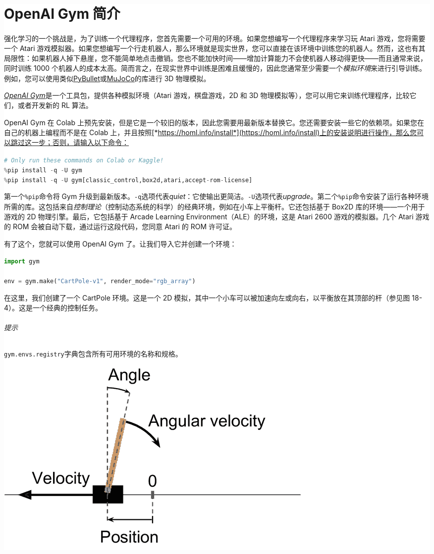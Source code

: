 # OpenAI Gym 简介

强化学习的一个挑战是，为了训练一个代理程序，您首先需要一个可用的环境。如果您想编写一个代理程序来学习玩 Atari 游戏，您将需要一个 Atari 游戏模拟器。如果您想编写一个行走机器人，那么环境就是现实世界，您可以直接在该环境中训练您的机器人。然而，这也有其局限性：如果机器人掉下悬崖，您不能简单地点击撤销。您也不能加快时间——增加计算能力不会使机器人移动得更快——而且通常来说，同时训练 1000 个机器人的成本太高。简而言之，在现实世界中训练是困难且缓慢的，因此您通常至少需要一个*模拟环境*来进行引导训练。例如，您可以使用类似[PyBullet](https://pybullet.org)或[MuJoCo](https://mujoco.org)的库进行 3D 物理模拟。

[*OpenAI Gym*](https://gym.openai.com)是一个工具包，提供各种模拟环境（Atari 游戏，棋盘游戏，2D 和 3D 物理模拟等），您可以用它来训练代理程序，比较它们，或者开发新的 RL 算法。

OpenAI Gym 在 Colab 上预先安装，但是它是一个较旧的版本，因此您需要用最新版本替换它。您还需要安装一些它的依赖项。如果您在自己的机器上编程而不是在 Colab 上，并且按照[*https://homl.info/install*](https://homl.info/install)上的安装说明进行操作，那么您可以跳过这一步；否则，请输入以下命令：

```py
# Only run these commands on Colab or Kaggle!
%pip install -q -U gym
%pip install -q -U gym[classic_control,box2d,atari,accept-rom-license]
```

第一个`%pip`命令将 Gym 升级到最新版本。`-q`选项代表*quiet*：它使输出更简洁。`-U`选项代表*upgrade*。第二个`%pip`命令安装了运行各种环境所需的库。这包括来自*控制理论*（控制动态系统的科学）的经典环境，例如在小车上平衡杆。它还包括基于 Box2D 库的环境——一个用于游戏的 2D 物理引擎。最后，它包括基于 Arcade Learning Environment（ALE）的环境，这是 Atari 2600 游戏的模拟器。几个 Atari 游戏的 ROM 会被自动下载，通过运行这段代码，您同意 Atari 的 ROM 许可证。

有了这个，您就可以使用 OpenAI Gym 了。让我们导入它并创建一个环境：

```py
import gym

env = gym.make("CartPole-v1", render_mode="rgb_array")
```

在这里，我们创建了一个 CartPole 环境。这是一个 2D 模拟，其中一个小车可以被加速向左或向右，以平衡放在其顶部的杆（参见图 18-4）。这是一个经典的控制任务。

###### 提示

`gym.envs.registry`字典包含所有可用环境的名称和规格。

![mls3 1804](img/mls3_1804.png)
